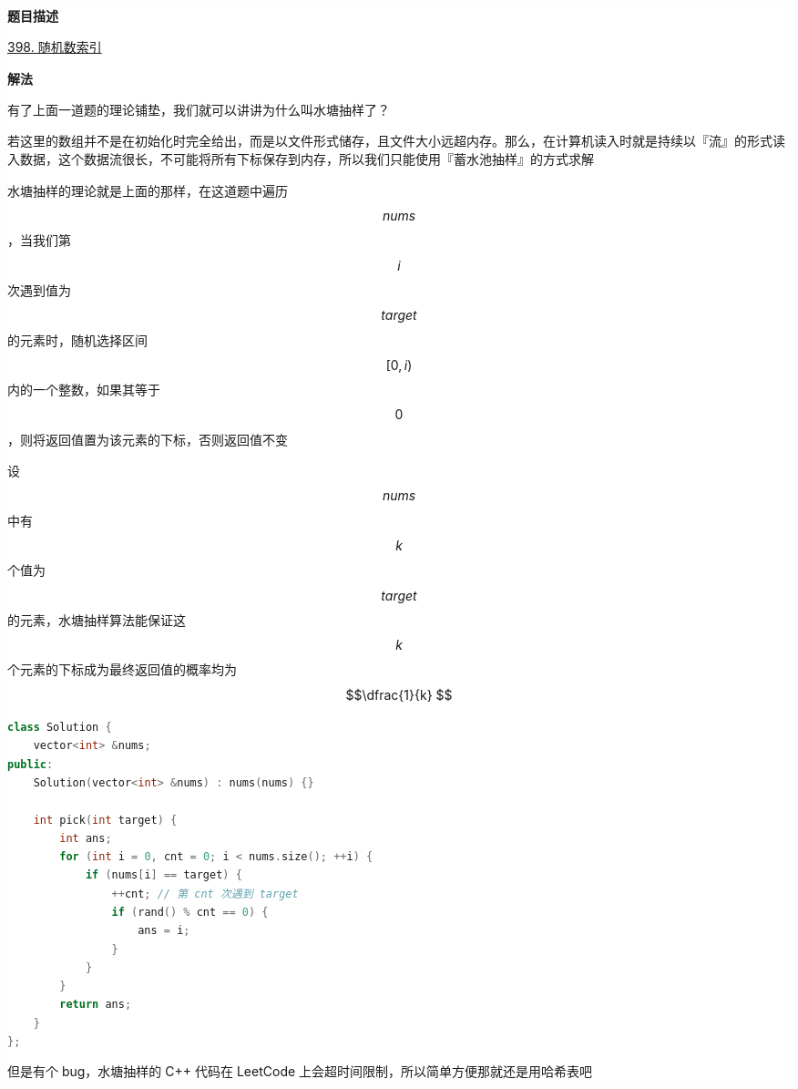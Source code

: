 **题目描述**

[398. 随机数索引](https://leetcode.cn/problems/random-pick-index/)

**解法**

有了上面一道题的理论铺垫，我们就可以讲讲为什么叫水塘抽样了？

若这里的数组并不是在初始化时完全给出，而是以文件形式储存，且文件大小远超内存。那么，在计算机读入时就是持续以『流』的形式读入数据，这个数据流很长，不可能将所有下标保存到内存，所以我们只能使用『蓄水池抽样』的方式求解

水塘抽样的理论就是上面的那样，在这道题中遍历 $$\textit{nums}$$，当我们第 $$i$$ 次遇到值为 $$\textit{target}$$ 的元素时，随机选择区间 $$[0,i)$$ 内的一个整数，如果其等于 $$0$$，则将返回值置为该元素的下标，否则返回值不变

设 $$\textit{nums}$$中有 $$k$$ 个值为 $$\textit{target}$$ 的元素，水塘抽样算法能保证这 $$k$$ 个元素的下标成为最终返回值的概率均为 $$\dfrac{1}{k} $$

```cpp
class Solution {
    vector<int> &nums;
public:
    Solution(vector<int> &nums) : nums(nums) {}

    int pick(int target) {
        int ans;
        for (int i = 0, cnt = 0; i < nums.size(); ++i) {
            if (nums[i] == target) {
                ++cnt; // 第 cnt 次遇到 target
                if (rand() % cnt == 0) {
                    ans = i;
                }
            }
        }
        return ans;
    }
};
```

但是有个 bug，水塘抽样的 C++ 代码在 LeetCode 上会超时间限制，所以简单方便那就还是用哈希表吧

